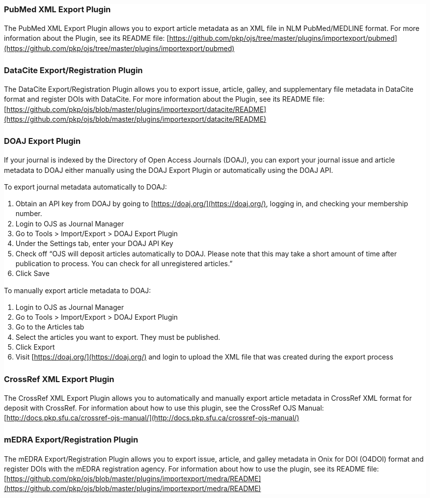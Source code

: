### PubMed XML Export Plugin

The PubMed XML Export Plugin allows you to export article metadata as an XML file in NLM PubMed/MEDLINE format.  For more information about the Plugin, see its README file: [https://github.com/pkp/ojs/tree/master/plugins/importexport/pubmed](https://github.com/pkp/ojs/tree/master/plugins/importexport/pubmed)

### DataCite Export/Registration Plugin

The DataCite Export/Registration Plugin allows you to export issue, article, galley, and supplementary file metadata in DataCite format and register DOIs with DataCite.  For more information about the Plugin, see its README file: [https://github.com/pkp/ojs/blob/master/plugins/importexport/datacite/README](https://github.com/pkp/ojs/blob/master/plugins/importexport/datacite/README)

### DOAJ Export Plugin

If your journal is indexed by the Directory of Open Access Journals \(DOAJ\), you can export your journal issue and article metadata to DOAJ either manually using the DOAJ Export Plugin or automatically using the DOAJ API.

To export journal metadata automatically to DOAJ:

1. Obtain an API key from DOAJ by going to [https://doaj.org/](https://doaj.org/), logging in, and checking your membership number.
2. Login to OJS as Journal Manager
3. Go to Tools &gt; Import/Export &gt; DOAJ Export Plugin
4. Under the Settings tab, enter your DOAJ API Key
5. Check off “OJS will deposit articles automatically to DOAJ. Please note that this may take a short amount of time after publication to process. You can check for all unregistered articles.”
6. Click Save

To manually export article metadata to DOAJ:

1. Login to OJS as Journal Manager
2. Go to Tools &gt; Import/Export &gt; DOAJ Export Plugin
3. Go to the Articles tab
4. Select the articles you want to export.  They must be published.
5. Click Export
6. Visit [https://doaj.org/](https://doaj.org/) and login to upload the XML file that was created during the export process

### CrossRef XML Export Plugin

The CrossRef XML Export Plugin allows you to automatically and manually export article metadata in CrossRef XML format for deposit with CrossRef.  For information about how to use this plugin, see the CrossRef OJS Manual: [http://docs.pkp.sfu.ca/crossref-ojs-manual/](http://docs.pkp.sfu.ca/crossref-ojs-manual/)

### mEDRA Export/Registration Plugin

The mEDRA Export/Registration Plugin allows you to export issue, article, and galley metadata in Onix for DOI \(O4DOI\) format and register DOIs with the mEDRA registration agency.  For information about how to use the plugin, see its README file: [https://github.com/pkp/ojs/blob/master/plugins/importexport/medra/README](https://github.com/pkp/ojs/blob/master/plugins/importexport/medra/README)
